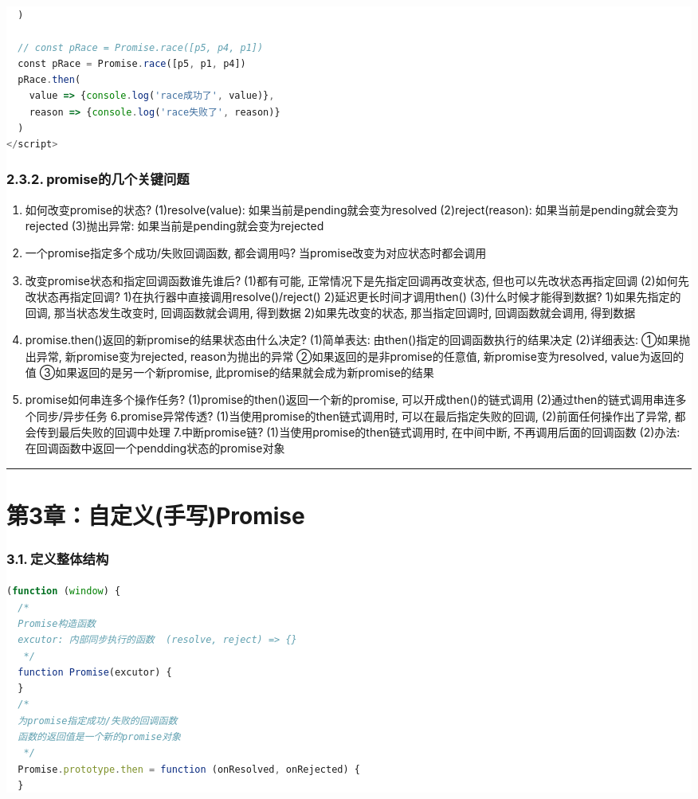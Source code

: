 ```js
  )

  // const pRace = Promise.race([p5, p4, p1])
  const pRace = Promise.race([p5, p1, p4])
  pRace.then(
    value => {console.log('race成功了', value)},
    reason => {console.log('race失败了', reason)}
  )
</script>
```
### 2.3.2. promise的几个关键问题
1. 如何改变promise的状态?
    (1)resolve(value): 如果当前是pending就会变为resolved
    (2)reject(reason): 如果当前是pending就会变为rejected
    (3)抛出异常: 如果当前是pending就会变为rejected
    
2. 一个promise指定多个成功/失败回调函数, 都会调用吗?
	当promise改变为对应状态时都会调用

3. 改变promise状态和指定回调函数谁先谁后?
    (1)都有可能, 正常情况下是先指定回调再改变状态, 但也可以先改状态再指定回调
    (2)如何先改状态再指定回调?
        1)在执行器中直接调用resolve()/reject()
        2)延迟更长时间才调用then()
	(3)什么时候才能得到数据?
        1)如果先指定的回调, 那当状态发生改变时, 回调函数就会调用, 得到数据
        2)如果先改变的状态, 那当指定回调时, 回调函数就会调用, 得到数据

4. promise.then()返回的新promise的结果状态由什么决定?
    (1)简单表达: 由then()指定的回调函数执行的结果决定
    (2)详细表达:
        ①如果抛出异常, 新promise变为rejected, reason为抛出的异常
        ②如果返回的是非promise的任意值, 新promise变为resolved, value为返回的值
        ③如果返回的是另一个新promise, 此promise的结果就会成为新promise的结果 
5. promise如何串连多个操作任务?
    (1)promise的then()返回一个新的promise, 可以开成then()的链式调用
    (2)通过then的链式调用串连多个同步/异步任务
6.promise异常传透?
    (1)当使用promise的then链式调用时, 可以在最后指定失败的回调, 
    (2)前面任何操作出了异常, 都会传到最后失败的回调中处理
7.中断promise链?
    (1)当使用promise的then链式调用时, 在中间中断, 不再调用后面的回调函数
    (2)办法: 在回调函数中返回一个pendding状态的promise对象

---

# 第3章：自定义(手写)Promise
### 3.1. 定义整体结构
```js
(function (window) {
  /*
  Promise构造函数
  excutor: 内部同步执行的函数  (resolve, reject) => {}
   */
  function Promise(excutor) {
  }
  /*
  为promise指定成功/失败的回调函数
  函数的返回值是一个新的promise对象
   */
  Promise.prototype.then = function (onResolved, onRejected) {
  }
```